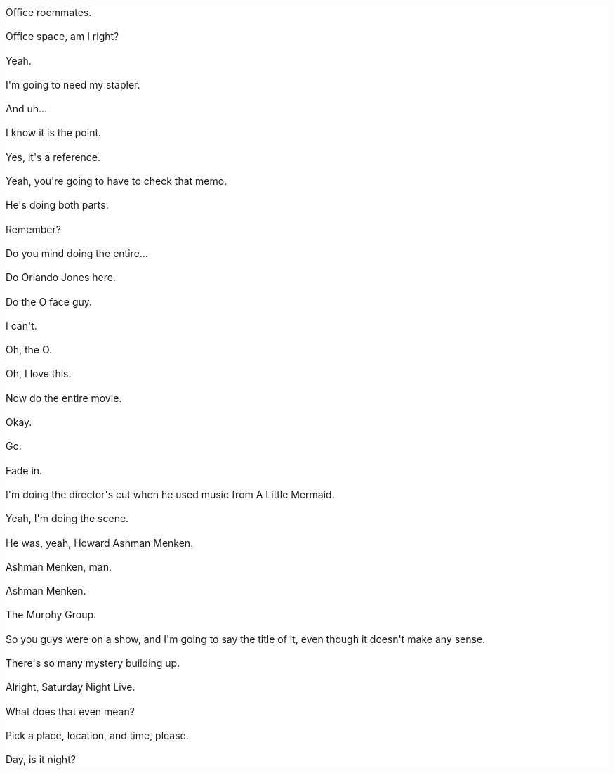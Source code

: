 Office roommates.

Office space, am I right?

Yeah.

I'm going to need my stapler.

And uh...

I know it is the point.

Yes, it's a reference.

Yeah, you're going to have to check that memo.

He's doing both parts.

Remember?

Do you mind doing the entire...

Do Orlando Jones here.

Do the O face guy.

I can't.

Oh, the O.

Oh, I love this.

Now do the entire movie.

Okay.

Go.

Fade in.

I'm doing the director's cut when he used music from A Little Mermaid.

Yeah, I'm doing the scene.

He was, yeah, Howard Ashman Menken.

Ashman Menken, man.

Ashman Menken.

The Murphy Group.

So you guys were on a show, and I'm going to say the title of it, even though it doesn't make any sense.

There's so many mystery building up.

Alright, Saturday Night Live.

What does that even mean?

Pick a place, location, and time, please.

Day, is it night?
